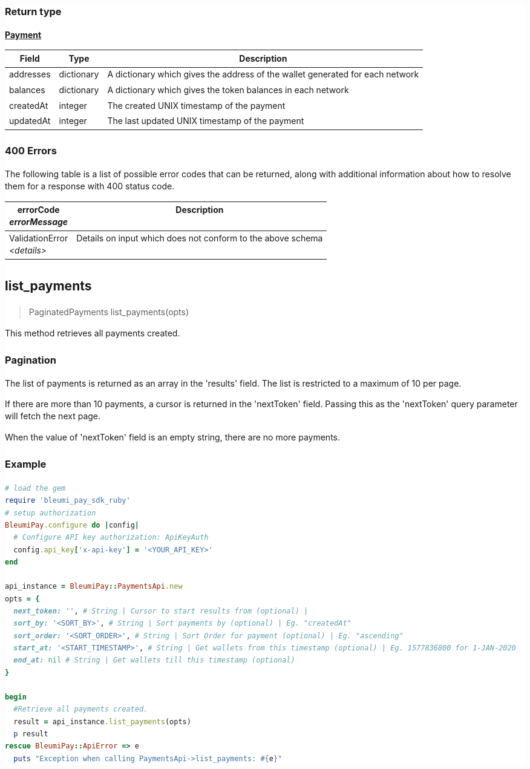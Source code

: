 ### Return type

[**Payment**](Payment.md)

Field | Type | Description
----- | ----- | -----
addresses | dictionary | A dictionary which gives the address of the wallet generated for each network
balances | dictionary | A dictionary which gives the token balances in each network
createdAt | integer | The created UNIX timestamp of the payment
updatedAt | integer | The last updated UNIX timestamp of the payment

### 400 Errors

The following table is a list of possible error codes that can be returned, along with additional information about how to resolve them for a response with 400 status code.

errorCode <br> <i>errorMessage</i> | Description
---- | ----
ValidationError <br> <i>&lt;details&gt;</i> | Details on input which does not conform to the above schema


## list_payments

> PaginatedPayments list_payments(opts)

This method retrieves all payments created.

### Pagination

The list of payments is returned as an array in the 'results' field. The list is restricted to a maximum of 10 per page.

If there are more than 10 payments, a cursor is returned in the 'nextToken' field. Passing this as the 'nextToken' query parameter will fetch the next page.

When the value of 'nextToken' field is an empty string, there are no more payments.


### Example

```ruby
# load the gem
require 'bleumi_pay_sdk_ruby'
# setup authorization
BleumiPay.configure do |config|
  # Configure API key authorization: ApiKeyAuth
  config.api_key['x-api-key'] = '<YOUR_API_KEY>'
end

api_instance = BleumiPay::PaymentsApi.new
opts = {
  next_token: '', # String | Cursor to start results from (optional) |
  sort_by: '<SORT_BY>', # String | Sort payments by (optional) | Eg. "createdAt"
  sort_order: '<SORT_ORDER>', # String | Sort Order for payment (optional) | Eg. "ascending"
  start_at: '<START_TIMESTAMP>', # String | Get wallets from this timestamp (optional) | Eg. 1577836800 for 1-JAN-2020
  end_at: nil # String | Get wallets till this timestamp (optional) 
}

begin
  #Retrieve all payments created.
  result = api_instance.list_payments(opts)
  p result
rescue BleumiPay::ApiError => e
  puts "Exception when calling PaymentsApi->list_payments: #{e}"
```